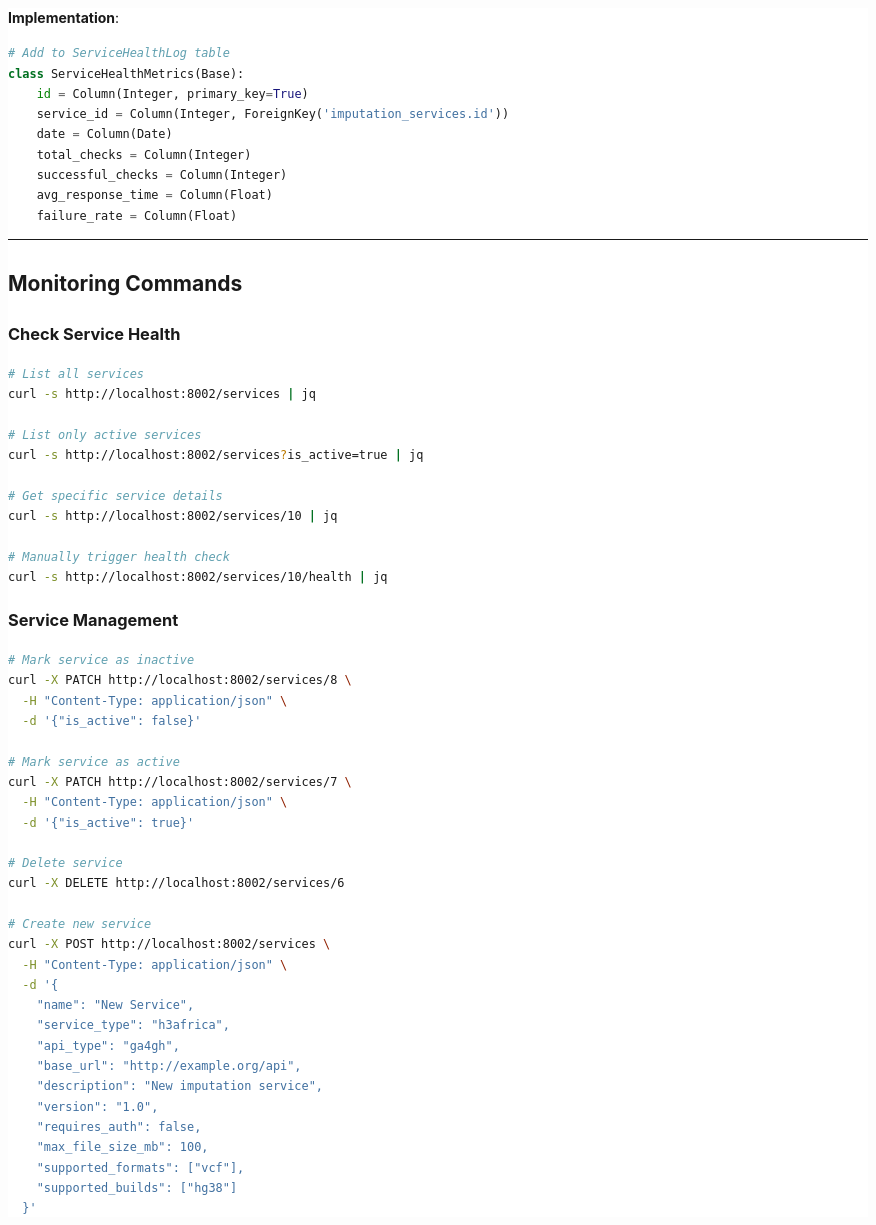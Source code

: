 **Implementation**:
```python
# Add to ServiceHealthLog table
class ServiceHealthMetrics(Base):
    id = Column(Integer, primary_key=True)
    service_id = Column(Integer, ForeignKey('imputation_services.id'))
    date = Column(Date)
    total_checks = Column(Integer)
    successful_checks = Column(Integer)
    avg_response_time = Column(Float)
    failure_rate = Column(Float)
```

---

## Monitoring Commands

### Check Service Health

```bash
# List all services
curl -s http://localhost:8002/services | jq

# List only active services
curl -s http://localhost:8002/services?is_active=true | jq

# Get specific service details
curl -s http://localhost:8002/services/10 | jq

# Manually trigger health check
curl -s http://localhost:8002/services/10/health | jq
```

### Service Management

```bash
# Mark service as inactive
curl -X PATCH http://localhost:8002/services/8 \
  -H "Content-Type: application/json" \
  -d '{"is_active": false}'

# Mark service as active
curl -X PATCH http://localhost:8002/services/7 \
  -H "Content-Type: application/json" \
  -d '{"is_active": true}'

# Delete service
curl -X DELETE http://localhost:8002/services/6

# Create new service
curl -X POST http://localhost:8002/services \
  -H "Content-Type: application/json" \
  -d '{
    "name": "New Service",
    "service_type": "h3africa",
    "api_type": "ga4gh",
    "base_url": "http://example.org/api",
    "description": "New imputation service",
    "version": "1.0",
    "requires_auth": false,
    "max_file_size_mb": 100,
    "supported_formats": ["vcf"],
    "supported_builds": ["hg38"]
  }'
```